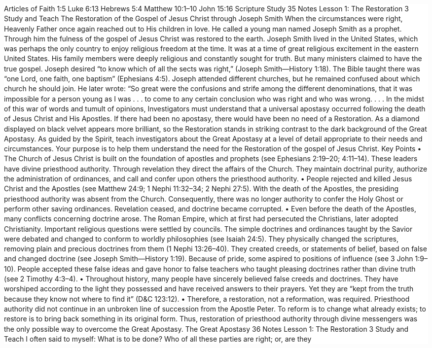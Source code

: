 Articles of Faith 1:5
Luke 6:13
Hebrews 5:4
Matthew 10:1–10
John 15:16
Scripture Study
35
Notes
Lesson 1:
The Restoration
3 Study and Teach
The Restoration of the Gospel of Jesus Christ through Joseph Smith
When the circumstances were right, Heavenly Father once again reached out to His
children in love. He called a young man named Joseph Smith as a prophet. Through him
the fulness of the gospel of Jesus Christ was restored to the earth.
Joseph Smith lived in the United States, which was perhaps the only country to enjoy
religious freedom at the time. It was at a time of great religious excitement in the eastern
United States. His family members were deeply religious and constantly sought for truth.
But many ministers claimed to have the true gospel. Joseph desired “to know which of
all the sects was right,” (Joseph Smith—History 1:18). The Bible taught there was “one
Lord, one faith, one baptism” (Ephesians 4:5). Joseph attended different churches, but he
remained confused about which church he should join. He later wrote: 
“So great were the confusions and strife among the different denominations, that it was
impossible for a person young as I was . . . to come to any certain conclusion who was
right and who was wrong. . . . In the midst of this war of words and tumult of opinions,
Investigators must understand that a universal apostasy occurred following the death of Jesus
Christ and His Apostles. If there had been no apostasy, there would have been no need of a
Restoration. As a diamond displayed on black velvet appears more brilliant, so the Restoration
stands in striking contrast to the dark background of the Great Apostasy. As guided by the Spirit,
teach investigators about the Great Apostasy at a level of detail appropriate to their needs and
circumstances. Your purpose is to help them understand the need for the Restoration of the
gospel of Jesus Christ. 
Key Points
• The Church of Jesus Christ is built on the foundation of apostles and prophets (see Ephesians
2:19–20; 4:11–14). These leaders have divine priesthood authority. Through revelation they
direct the affairs of the Church. They maintain doctrinal purity, authorize the administration
of ordinances, and call and confer upon others the priesthood authority.
• People rejected and killed Jesus Christ and the Apostles (see Matthew 24:9; 1 Nephi 11:32–34;
2 Nephi 27:5). With the death of the Apostles, the presiding priesthood authority was absent
from the Church. Consequently, there was no longer authority to confer the Holy Ghost or
perform other saving ordinances. Revelation ceased, and doctrine became corrupted. 
• Even before the death of the Apostles, many conflicts concerning doctrine arose. The Roman
Empire, which at first had persecuted the Christians, later adopted Christianity. Important
religious questions were settled by councils. The simple doctrines and ordinances taught by
the Savior were debated and changed to conform to worldly philosophies (see Isaiah 24:5).
They physically changed the scriptures, removing plain and precious doctrines from them
(1 Nephi 13:26–40). They created creeds, or statements of belief, based on false and changed
doctrine (see Joseph Smith—History 1:19). Because of pride, some aspired to positions of
influence (see 3 John 1:9–10). People accepted these false ideas and gave honor to false
teachers who taught pleasing doctrines rather than divine truth (see 2 Timothy 4:3–4). 
• Throughout history, many people have sincerely believed false creeds and doctrines. They have
worshiped according to the light they possessed and have received answers to their prayers.
Yet they are “kept from the truth because they know not where to find it” (D&C 123:12). 
• Therefore, a restoration, not a reformation, was required. Priesthood authority did not continue
in an unbroken line of succession from the Apostle Peter. To reform is to change what already
exists; to restore is to bring back something in its original form. Thus, restoration of priesthood
authority through divine messengers was the only possible way to overcome the Great Apostasy.
The Great Apostasy
36
Notes
Lesson 1:
The Restoration
3 Study and Teach
I often said to myself: What is to be done? Who of all these parties are right; or, are they